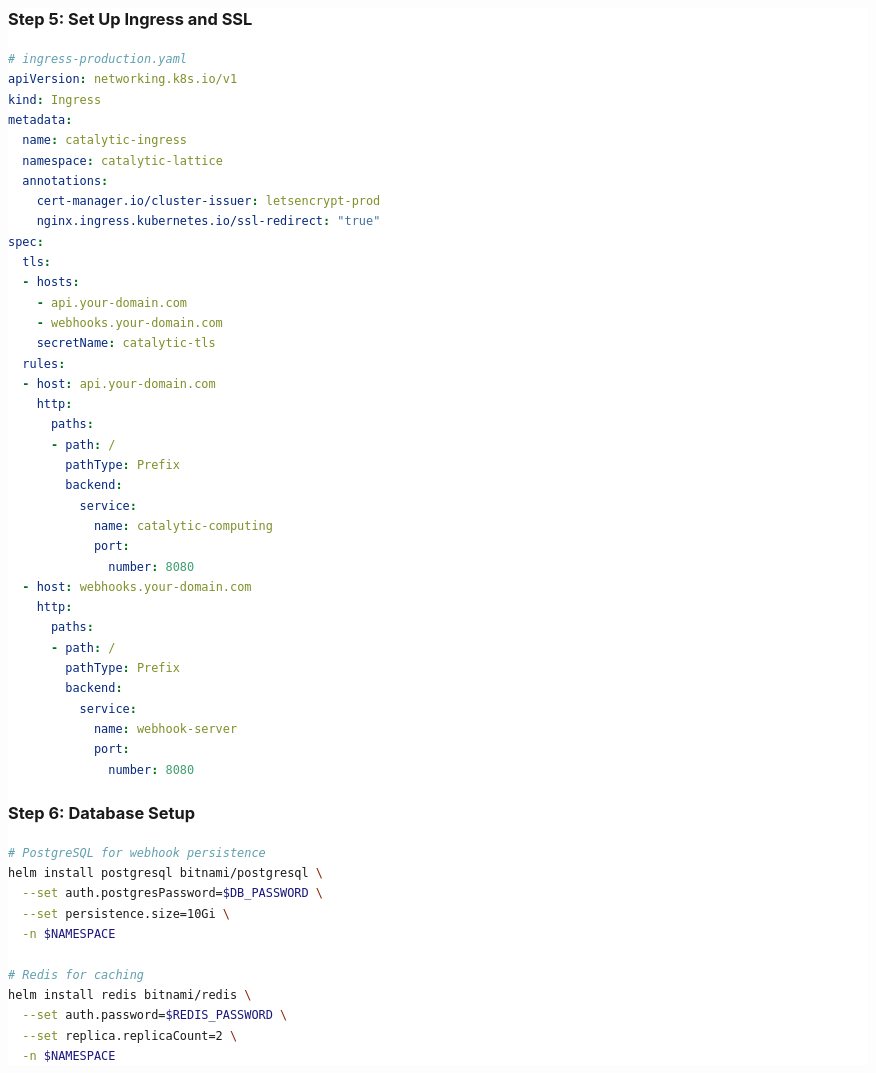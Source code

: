 ### Step 5: Set Up Ingress and SSL

```yaml
# ingress-production.yaml
apiVersion: networking.k8s.io/v1
kind: Ingress
metadata:
  name: catalytic-ingress
  namespace: catalytic-lattice
  annotations:
    cert-manager.io/cluster-issuer: letsencrypt-prod
    nginx.ingress.kubernetes.io/ssl-redirect: "true"
spec:
  tls:
  - hosts:
    - api.your-domain.com
    - webhooks.your-domain.com
    secretName: catalytic-tls
  rules:
  - host: api.your-domain.com
    http:
      paths:
      - path: /
        pathType: Prefix
        backend:
          service:
            name: catalytic-computing
            port:
              number: 8080
  - host: webhooks.your-domain.com
    http:
      paths:
      - path: /
        pathType: Prefix
        backend:
          service:
            name: webhook-server
            port:
              number: 8080
```

### Step 6: Database Setup

```bash
# PostgreSQL for webhook persistence
helm install postgresql bitnami/postgresql \
  --set auth.postgresPassword=$DB_PASSWORD \
  --set persistence.size=10Gi \
  -n $NAMESPACE

# Redis for caching
helm install redis bitnami/redis \
  --set auth.password=$REDIS_PASSWORD \
  --set replica.replicaCount=2 \
  -n $NAMESPACE
```
